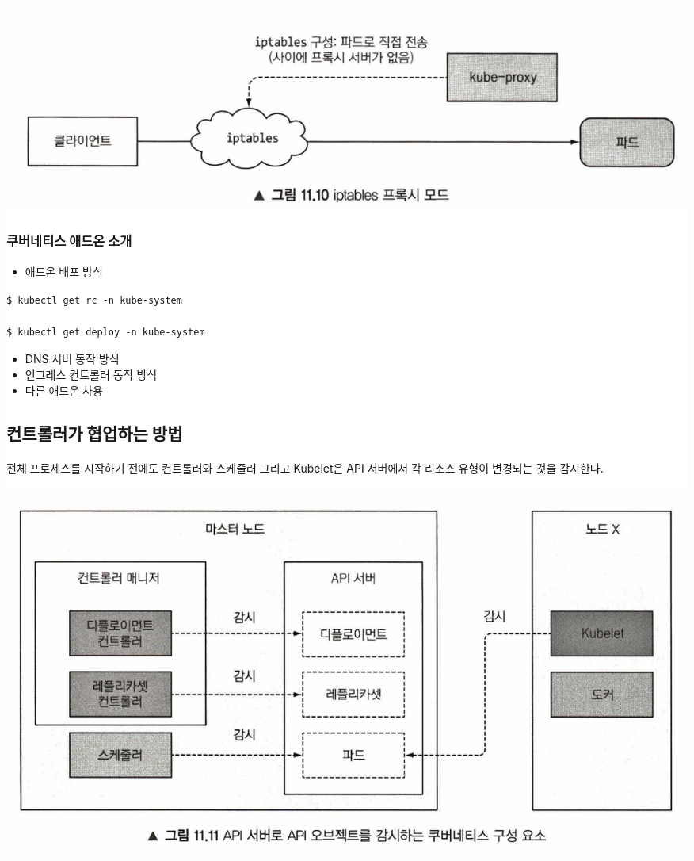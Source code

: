 ![](https://github.com/keepinmindsh/lines_kubernetes/blob/main/assets/k8s_architecture_005.png)

### 쿠버네티스 애드온 소개

- 애드온 배포 방식

```shell
$ kubectl get rc -n kube-system

$ kubectl get deploy -n kube-system  
```

- DNS 서버 동작 방식
- 인그레스 컨트롤러 동작 방식
- 다른 애드온 사용

## 컨트롤러가 협업하는 방법

전체 프로세스를 시작하기 전에도 컨트롤러와 스케줄러 그리고 Kubelet은 API 서버에서 각 리소스 유형이 변경되는 것을 감시한다.

![](https://github.com/keepinmindsh/lines_kubernetes/blob/main/assets/k8s_architecture_006.png)
